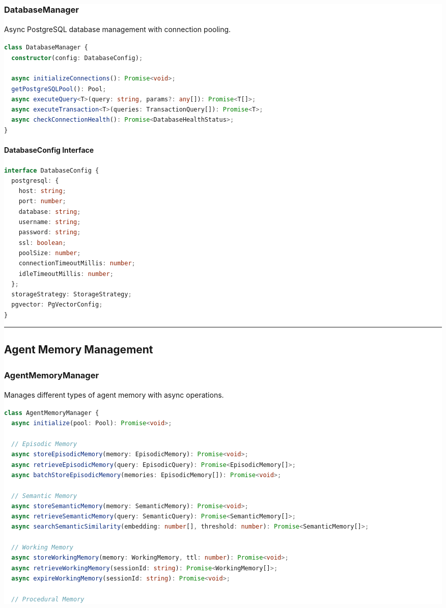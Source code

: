 ### DatabaseManager

Async PostgreSQL database management with connection pooling.

```typescript
class DatabaseManager {
  constructor(config: DatabaseConfig);
  
  async initializeConnections(): Promise<void>;
  getPostgreSQLPool(): Pool;
  async executeQuery<T>(query: string, params?: any[]): Promise<T[]>;
  async executeTransaction<T>(queries: TransactionQuery[]): Promise<T>;
  async checkConnectionHealth(): Promise<DatabaseHealthStatus>;
}
```

#### DatabaseConfig Interface

```typescript
interface DatabaseConfig {
  postgresql: {
    host: string;
    port: number;
    database: string;
    username: string;
    password: string;
    ssl: boolean;
    poolSize: number;
    connectionTimeoutMillis: number;
    idleTimeoutMillis: number;
  };
  storageStrategy: StorageStrategy;
  pgvector: PgVectorConfig;
}
```

---

## Agent Memory Management

### AgentMemoryManager

Manages different types of agent memory with async operations.

```typescript
class AgentMemoryManager {
  async initialize(pool: Pool): Promise<void>;
  
  // Episodic Memory
  async storeEpisodicMemory(memory: EpisodicMemory): Promise<void>;
  async retrieveEpisodicMemory(query: EpisodicQuery): Promise<EpisodicMemory[]>;
  async batchStoreEpisodicMemory(memories: EpisodicMemory[]): Promise<void>;
  
  // Semantic Memory
  async storeSemanticMemory(memory: SemanticMemory): Promise<void>;
  async retrieveSemanticMemory(query: SemanticQuery): Promise<SemanticMemory[]>;
  async searchSemanticSimilarity(embedding: number[], threshold: number): Promise<SemanticMemory[]>;
  
  // Working Memory
  async storeWorkingMemory(memory: WorkingMemory, ttl: number): Promise<void>;
  async retrieveWorkingMemory(sessionId: string): Promise<WorkingMemory[]>;
  async expireWorkingMemory(sessionId: string): Promise<void>;
  
  // Procedural Memory
```
